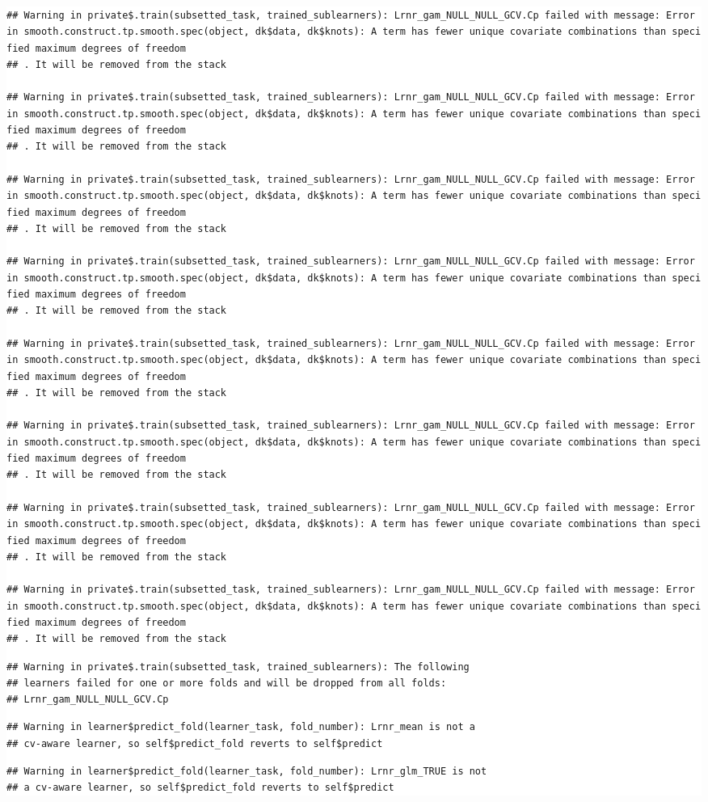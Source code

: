 ```
## Warning in private$.train(subsetted_task, trained_sublearners): Lrnr_gam_NULL_NULL_GCV.Cp failed with message: Error in smooth.construct.tp.smooth.spec(object, dk$data, dk$knots): A term has fewer unique covariate combinations than specified maximum degrees of freedom
## . It will be removed from the stack

## Warning in private$.train(subsetted_task, trained_sublearners): Lrnr_gam_NULL_NULL_GCV.Cp failed with message: Error in smooth.construct.tp.smooth.spec(object, dk$data, dk$knots): A term has fewer unique covariate combinations than specified maximum degrees of freedom
## . It will be removed from the stack

## Warning in private$.train(subsetted_task, trained_sublearners): Lrnr_gam_NULL_NULL_GCV.Cp failed with message: Error in smooth.construct.tp.smooth.spec(object, dk$data, dk$knots): A term has fewer unique covariate combinations than specified maximum degrees of freedom
## . It will be removed from the stack

## Warning in private$.train(subsetted_task, trained_sublearners): Lrnr_gam_NULL_NULL_GCV.Cp failed with message: Error in smooth.construct.tp.smooth.spec(object, dk$data, dk$knots): A term has fewer unique covariate combinations than specified maximum degrees of freedom
## . It will be removed from the stack

## Warning in private$.train(subsetted_task, trained_sublearners): Lrnr_gam_NULL_NULL_GCV.Cp failed with message: Error in smooth.construct.tp.smooth.spec(object, dk$data, dk$knots): A term has fewer unique covariate combinations than specified maximum degrees of freedom
## . It will be removed from the stack

## Warning in private$.train(subsetted_task, trained_sublearners): Lrnr_gam_NULL_NULL_GCV.Cp failed with message: Error in smooth.construct.tp.smooth.spec(object, dk$data, dk$knots): A term has fewer unique covariate combinations than specified maximum degrees of freedom
## . It will be removed from the stack

## Warning in private$.train(subsetted_task, trained_sublearners): Lrnr_gam_NULL_NULL_GCV.Cp failed with message: Error in smooth.construct.tp.smooth.spec(object, dk$data, dk$knots): A term has fewer unique covariate combinations than specified maximum degrees of freedom
## . It will be removed from the stack

## Warning in private$.train(subsetted_task, trained_sublearners): Lrnr_gam_NULL_NULL_GCV.Cp failed with message: Error in smooth.construct.tp.smooth.spec(object, dk$data, dk$knots): A term has fewer unique covariate combinations than specified maximum degrees of freedom
## . It will be removed from the stack
```

```
## Warning in private$.train(subsetted_task, trained_sublearners): The following
## learners failed for one or more folds and will be dropped from all folds:
## Lrnr_gam_NULL_NULL_GCV.Cp
```

```
## Warning in learner$predict_fold(learner_task, fold_number): Lrnr_mean is not a
## cv-aware learner, so self$predict_fold reverts to self$predict
```

```
## Warning in learner$predict_fold(learner_task, fold_number): Lrnr_glm_TRUE is not
## a cv-aware learner, so self$predict_fold reverts to self$predict
```
